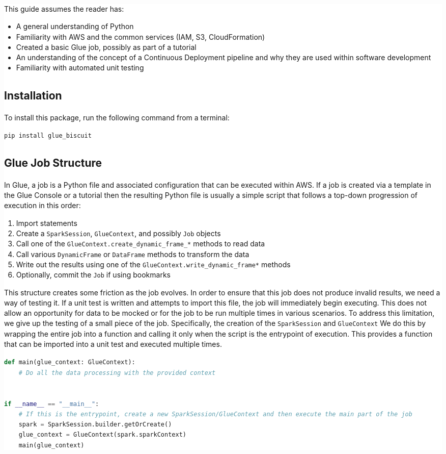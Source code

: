 This guide assumes the reader has:
- A general understanding of Python
- Familiarity with AWS and the common services (IAM, S3, CloudFormation)
- Created a basic Glue job, possibly as part of a tutorial
- An understanding of the concept of a Continuous Deployment pipeline and why they are used within software development
- Familiarity with automated unit testing

## Installation 

To install this package, run the following command from a terminal:

```sh
pip install glue_biscuit
```

## Glue Job Structure

In Glue, a job is a Python file and associated configuration that can be executed within AWS.
If a job is created via a template in the Glue Console or a tutorial then the resulting Python file is usually a simple script that follows a top-down progression of execution in this order:
1. Import statements
2. Create a `SparkSession`, `GlueContext`, and possibly `Job` objects
3. Call one of the `GlueContext.create_dynamic_frame_*` methods to read data
4. Call various `DynamicFrame` or `DataFrame` methods to transform the data
5. Write out the results using one of the `GlueContext.write_dynamic_frame*` methods
6. Optionally, commit the `Job` if using bookmarks

This structure creates some friction as the job evolves.
In order to ensure that this job does not produce invalid results, we need a way of testing it.
If a unit test is written and attempts to import this file, the job will immediately begin executing.
This does not allow an opportunity for data to be mocked or for the job to be run multiple times in various scenarios.
To address this limitation, we give up the testing of a small piece of the job.
Specifically, the creation of the `SparkSession` and `GlueContext`
We do this by wrapping the entire job into a function and calling it only when the script is the entrypoint of execution.
This provides a function that can be imported into a unit test and executed multiple times.

```Python
def main(glue_context: GlueContext):
    # Do all the data processing with the provided context


if __name__ == "__main__":
    # If this is the entrypoint, create a new SparkSession/GlueContext and then execute the main part of the job
    spark = SparkSession.builder.getOrCreate()
    glue_context = GlueContext(spark.sparkContext)
    main(glue_context)
```
